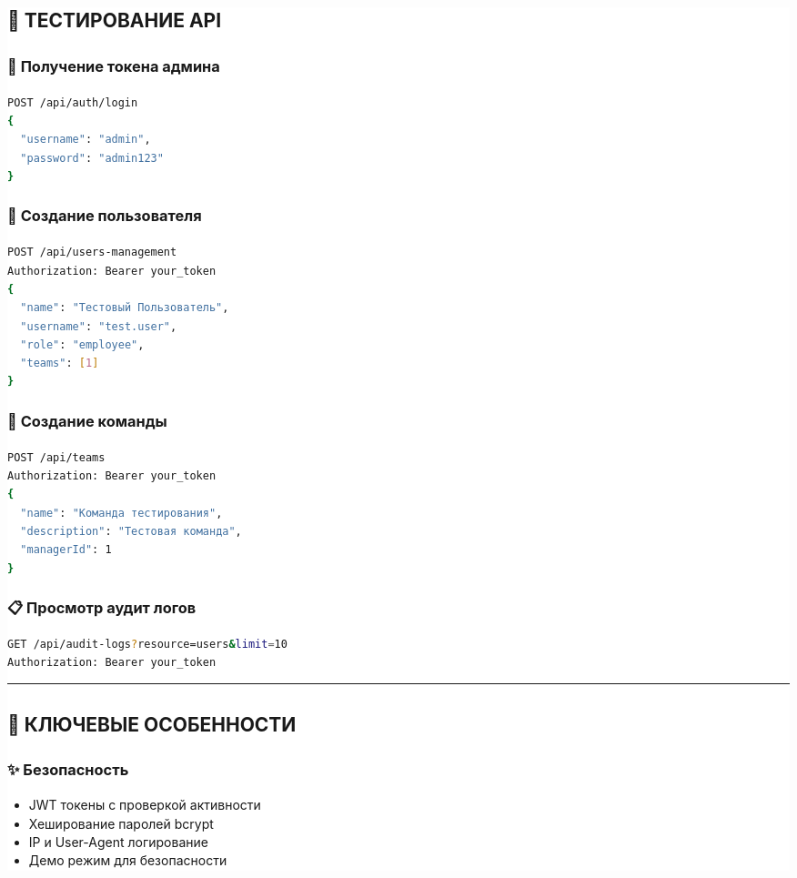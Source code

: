 
## 🧪 **ТЕСТИРОВАНИЕ API**

### 🔐 **Получение токена админа**
```bash
POST /api/auth/login
{
  "username": "admin",
  "password": "admin123"
}
```

### 👥 **Создание пользователя**
```bash
POST /api/users-management
Authorization: Bearer your_token
{
  "name": "Тестовый Пользователь",
  "username": "test.user",
  "role": "employee",
  "teams": [1]
}
```

### 🏢 **Создание команды**
```bash
POST /api/teams
Authorization: Bearer your_token
{
  "name": "Команда тестирования",
  "description": "Тестовая команда",
  "managerId": 1
}
```

### 📋 **Просмотр аудит логов**
```bash
GET /api/audit-logs?resource=users&limit=10
Authorization: Bearer your_token
```

---

## 🎯 **КЛЮЧЕВЫЕ ОСОБЕННОСТИ**

### ✨ **Безопасность**
- JWT токены с проверкой активности
- Хеширование паролей bcrypt
- IP и User-Agent логирование
- Демо режим для безопасности
